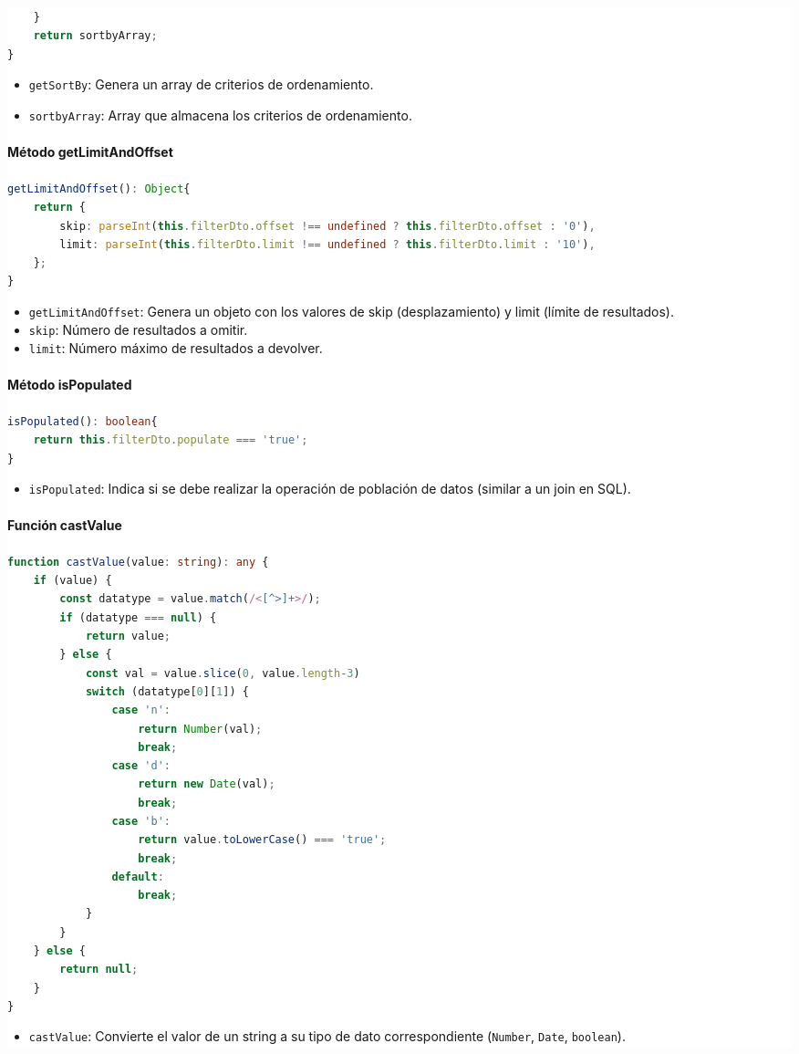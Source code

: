 ```typescript
    }
    return sortbyArray;
}
```
- `getSortBy`: Genera un array de criterios de ordenamiento.
  
- `sortbyArray`: Array que almacena los criterios de ordenamiento.

#### Método getLimitAndOffset

```typescript
getLimitAndOffset(): Object{            
    return {
        skip: parseInt(this.filterDto.offset !== undefined ? this.filterDto.offset : '0'),
        limit: parseInt(this.filterDto.limit !== undefined ? this.filterDto.limit : '10'),
    };
}
```
- `getLimitAndOffset`: Genera un objeto con los valores de skip (desplazamiento) y limit (límite de resultados).
- `skip`: Número de resultados a omitir.
- `limit`: Número máximo de resultados a devolver.

#### Método isPopulated
```typescript
isPopulated(): boolean{            
    return this.filterDto.populate === 'true';
}
```
- `isPopulated`: Indica si se debe realizar la operación de población de datos (similar a un join en SQL).

#### Función castValue
```typescript
function castValue(value: string): any {
    if (value) {
        const datatype = value.match(/<[^>]+>/);
        if (datatype === null) {
            return value;
        } else {
            const val = value.slice(0, value.length-3)
            switch (datatype[0][1]) {
                case 'n':
                    return Number(val);
                    break;
                case 'd':
                    return new Date(val);
                    break;
                case 'b':
                    return value.toLowerCase() === 'true';
                    break;
                default:
                    break;
            }
        }
    } else {
        return null;
    }
}
```
- `castValue`: Convierte el valor de un string a su tipo de dato correspondiente (`Number`, `Date`, `boolean`).

